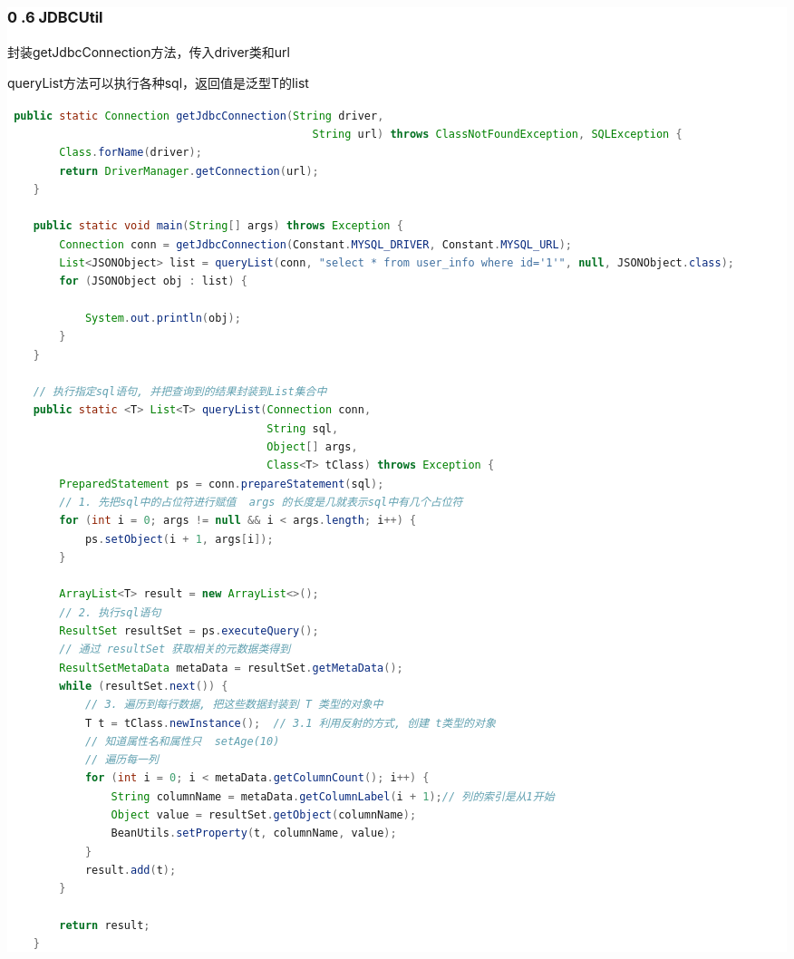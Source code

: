 ### 0 .6 JDBCUtil

封装getJdbcConnection方法，传入driver类和url

queryList方法可以执行各种sql，返回值是泛型T的list

```java
 public static Connection getJdbcConnection(String driver,
                                               String url) throws ClassNotFoundException, SQLException {
        Class.forName(driver);
        return DriverManager.getConnection(url);
    }

    public static void main(String[] args) throws Exception {
        Connection conn = getJdbcConnection(Constant.MYSQL_DRIVER, Constant.MYSQL_URL);
        List<JSONObject> list = queryList(conn, "select * from user_info where id='1'", null, JSONObject.class);
        for (JSONObject obj : list) {

            System.out.println(obj);
        }
    }

    // 执行指定sql语句, 并把查询到的结果封装到List集合中
    public static <T> List<T> queryList(Connection conn,
                                        String sql,
                                        Object[] args,
                                        Class<T> tClass) throws Exception {
        PreparedStatement ps = conn.prepareStatement(sql);
        // 1. 先把sql中的占位符进行赋值  args 的长度是几就表示sql中有几个占位符
        for (int i = 0; args != null && i < args.length; i++) {
            ps.setObject(i + 1, args[i]);
        }

        ArrayList<T> result = new ArrayList<>();
        // 2. 执行sql语句
        ResultSet resultSet = ps.executeQuery();
        // 通过 resultSet 获取相关的元数据类得到
        ResultSetMetaData metaData = resultSet.getMetaData();
        while (resultSet.next()) {
            // 3. 遍历到每行数据, 把这些数据封装到 T 类型的对象中
            T t = tClass.newInstance();  // 3.1 利用反射的方式, 创建 t类型的对象
            // 知道属性名和属性只  setAge(10)
            // 遍历每一列
            for (int i = 0; i < metaData.getColumnCount(); i++) {
                String columnName = metaData.getColumnLabel(i + 1);// 列的索引是从1开始
                Object value = resultSet.getObject(columnName);
                BeanUtils.setProperty(t, columnName, value);
            }
            result.add(t);
        }

        return result;
    }
```
